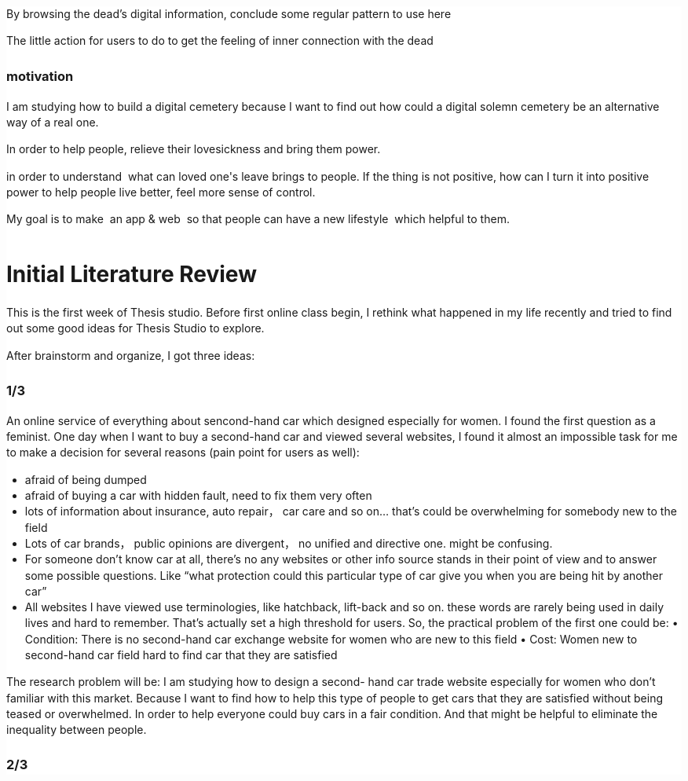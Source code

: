 By browsing the dead’s digital information, conclude some regular pattern to use here

The little action for users to do to get the feeling of inner connection with the dead 


### motivation 

I am studying how to build a digital cemetery because I want to find out how could a digital solemn cemetery be an alternative way of a real one. 

In order to help people, relieve their lovesickness and bring them power. 

in order to understand  what can loved one's leave brings to people. If the thing is not positive, how can I turn it into positive power to help people live better, feel more sense of control.

My goal is to make  an app & web  so that people can have a new lifestyle  which helpful to them. 

# Initial Literature Review 

This is the first week of Thesis studio. Before first online class begin, I rethink what happened in my life recently and tried to find out some good ideas for Thesis Studio to explore. 

After brainstorm and organize, I got three ideas:

### 1/3

  An online service of everything about sencond-hand car which designed especially for women. 
     I found the first question as a feminist. One day when I want to buy a second-hand car and viewed several websites, I found it almost an impossible task for me to make a decision for several reasons (pain point for users as well):
     
-   afraid of being dumped 
-   afraid of buying a car with hidden fault, need to fix them very often
-   lots of information about insurance, auto repair， car care and so on…  that’s could be overwhelming for somebody new to the field
-  Lots of car brands， public opinions are divergent， no unified and directive one.  might be confusing.
- For someone don’t know car at all, there’s no any websites or other info source stands in their point of view and to answer some possible questions. Like “what protection could this particular type of car give you when you are being hit by another car”
- All websites I have viewed use terminologies, like hatchback, lift-back and so on. these words are rarely being used in daily lives and hard to remember. That’s actually set a high threshold for users.
So, the practical problem of the first one could be: 
•	Condition: There is no second-hand car exchange website for women who are new to this field
•	Cost: Women new to second-hand car field hard to find car that they are satisfied


The research problem will be:
I am studying how to design a second- hand car trade website especially for women who don’t familiar with this market. Because I want to find how to help this type of people to get cars that they are satisfied without being teased or overwhelmed. In order to help everyone could buy cars in a fair condition. And that might be helpful to eliminate the inequality between people.


### 2/3
